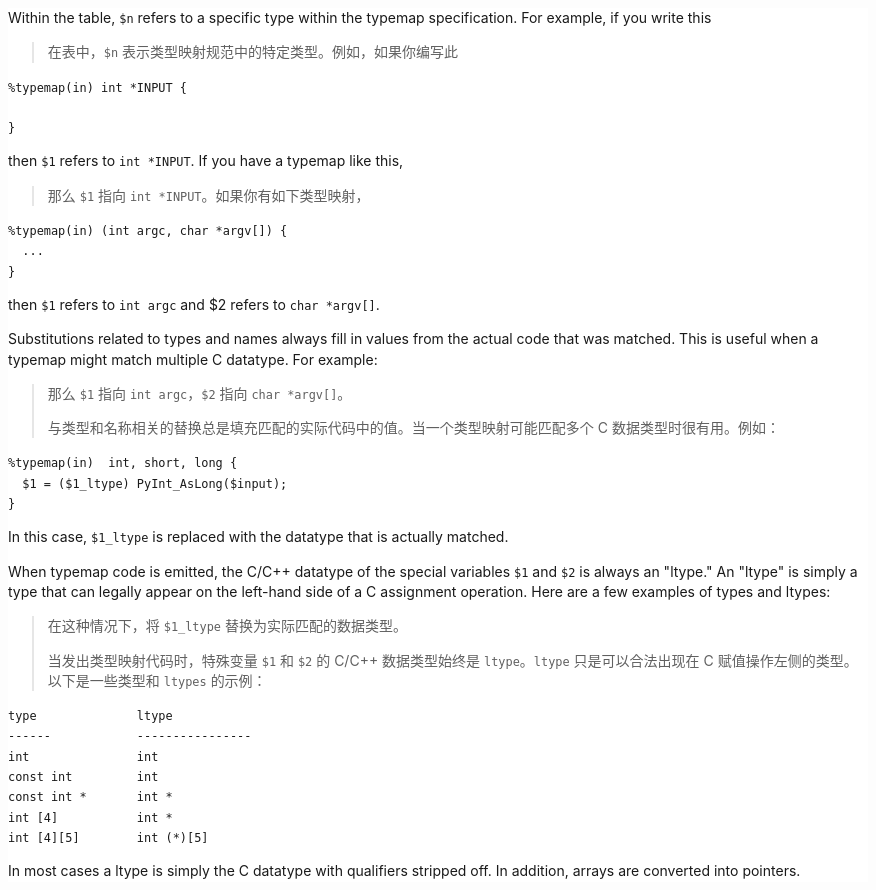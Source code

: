 Within the table, `$n` refers to a specific type within the typemap specification. For example, if you write this

> 在表中，`$n` 表示类型映射规范中的特定类型。例如，如果你编写此

```
%typemap(in) int *INPUT {

}
```

then `$1` refers to `int *INPUT`. If you have a typemap like this,

> 那么 `$1` 指向 `int *INPUT`。如果你有如下类型映射，

```
%typemap(in) (int argc, char *argv[]) {
  ...
}
```

then `$1` refers to `int argc` and $2 refers to `char *argv[]`.

Substitutions related to types and names always fill in values from the actual code that was matched. This is useful when a typemap might match multiple C datatype. For example:

> 那么 `$1` 指向 `int argc`，`$2` 指向 `char *argv[]`。
>
> 与类型和名称相关的替换总是填充匹配的实际代码中的值。当一个类型映射可能匹配多个 C 数据类型时很有用。例如：

```
%typemap(in)  int, short, long {
  $1 = ($1_ltype) PyInt_AsLong($input);
}
```

In this case, `$1_ltype` is replaced with the datatype that is actually matched.

When typemap code is emitted, the C/C++ datatype of the special variables `$1` and `$2` is always an "ltype." An "ltype" is simply a type that can legally appear on the left-hand side of a C assignment operation. Here are a few examples of types and ltypes:

> 在这种情况下，将 `$1_ltype` 替换为实际匹配的数据类型。
>
> 当发出类型映射代码时，特殊变量 `$1` 和 `$2` 的 C/C++ 数据类型始终是 `ltype`。`ltype` 只是可以合法出现在 C 赋值操作左侧的类型。以下是一些类型和 `ltypes` 的示例：

```
type              ltype
------            ----------------
int               int
const int         int
const int *       int *
int [4]           int *
int [4][5]        int (*)[5]
```

In most cases a ltype is simply the C datatype with qualifiers stripped off. In addition, arrays are converted into pointers.
